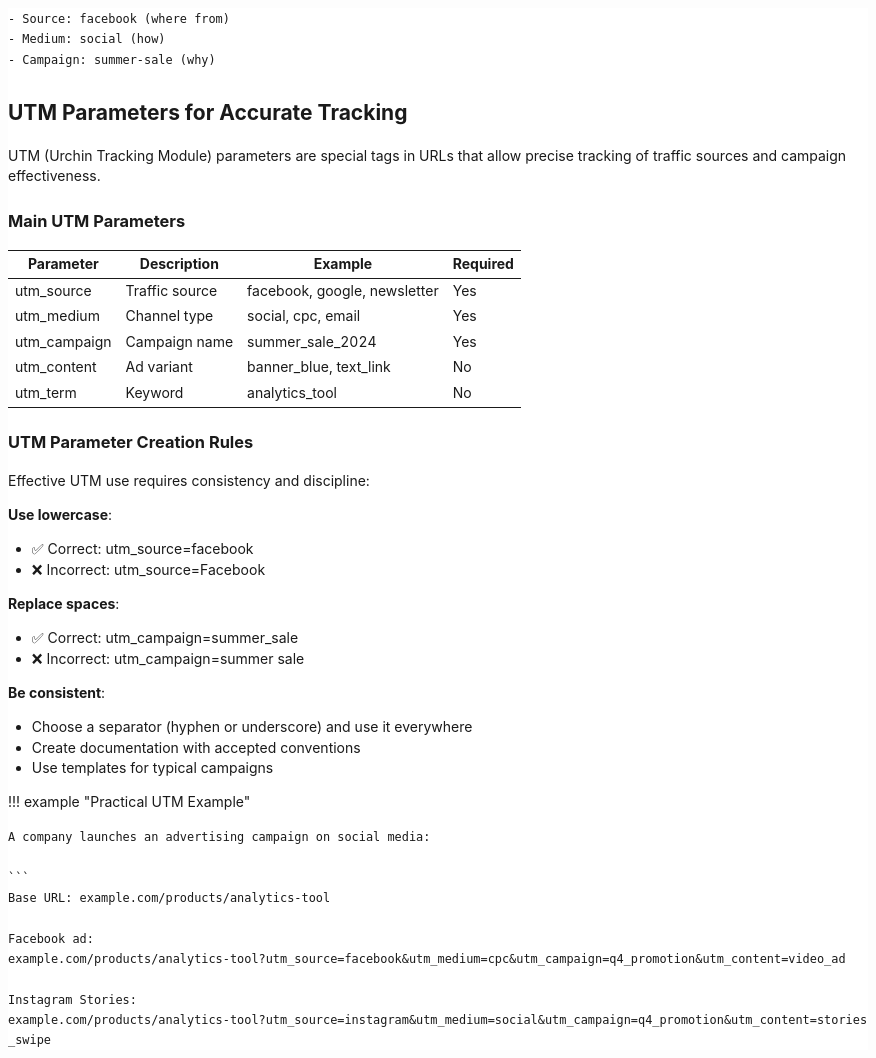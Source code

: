     - Source: facebook (where from)
    - Medium: social (how)
    - Campaign: summer-sale (why)

## UTM Parameters for Accurate Tracking

UTM (Urchin Tracking Module) parameters are special tags in URLs that allow precise tracking of traffic sources and campaign effectiveness.

### Main UTM Parameters

| Parameter | Description | Example | Required |
|-----------|-------------|---------|----------|
| utm_source | Traffic source | facebook, google, newsletter | Yes |
| utm_medium | Channel type | social, cpc, email | Yes |
| utm_campaign | Campaign name | summer_sale_2024 | Yes |
| utm_content | Ad variant | banner_blue, text_link | No |
| utm_term | Keyword | analytics_tool | No |

### UTM Parameter Creation Rules

Effective UTM use requires consistency and discipline:

**Use lowercase**:

- ✅ Correct: utm_source=facebook
- ❌ Incorrect: utm_source=Facebook

**Replace spaces**:

- ✅ Correct: utm_campaign=summer_sale
- ❌ Incorrect: utm_campaign=summer sale

**Be consistent**:

- Choose a separator (hyphen or underscore) and use it everywhere
- Create documentation with accepted conventions
- Use templates for typical campaigns

!!! example "Practical UTM Example"
    
    A company launches an advertising campaign on social media:
    
    ```
    Base URL: example.com/products/analytics-tool
    
    Facebook ad:
    example.com/products/analytics-tool?utm_source=facebook&utm_medium=cpc&utm_campaign=q4_promotion&utm_content=video_ad
    
    Instagram Stories:
    example.com/products/analytics-tool?utm_source=instagram&utm_medium=social&utm_campaign=q4_promotion&utm_content=stories_swipe
    